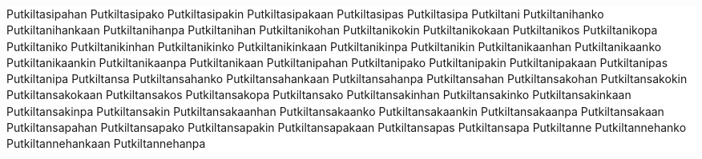 Putkiltasipahan
Putkiltasipako
Putkiltasipakin
Putkiltasipakaan
Putkiltasipas
Putkiltasipa
Putkiltani
Putkiltanihanko
Putkiltanihankaan
Putkiltanihanpa
Putkiltanihan
Putkiltanikohan
Putkiltanikokin
Putkiltanikokaan
Putkiltanikos
Putkiltanikopa
Putkiltaniko
Putkiltanikinhan
Putkiltanikinko
Putkiltanikinkaan
Putkiltanikinpa
Putkiltanikin
Putkiltanikaanhan
Putkiltanikaanko
Putkiltanikaankin
Putkiltanikaanpa
Putkiltanikaan
Putkiltanipahan
Putkiltanipako
Putkiltanipakin
Putkiltanipakaan
Putkiltanipas
Putkiltanipa
Putkiltansa
Putkiltansahanko
Putkiltansahankaan
Putkiltansahanpa
Putkiltansahan
Putkiltansakohan
Putkiltansakokin
Putkiltansakokaan
Putkiltansakos
Putkiltansakopa
Putkiltansako
Putkiltansakinhan
Putkiltansakinko
Putkiltansakinkaan
Putkiltansakinpa
Putkiltansakin
Putkiltansakaanhan
Putkiltansakaanko
Putkiltansakaankin
Putkiltansakaanpa
Putkiltansakaan
Putkiltansapahan
Putkiltansapako
Putkiltansapakin
Putkiltansapakaan
Putkiltansapas
Putkiltansapa
Putkiltanne
Putkiltannehanko
Putkiltannehankaan
Putkiltannehanpa